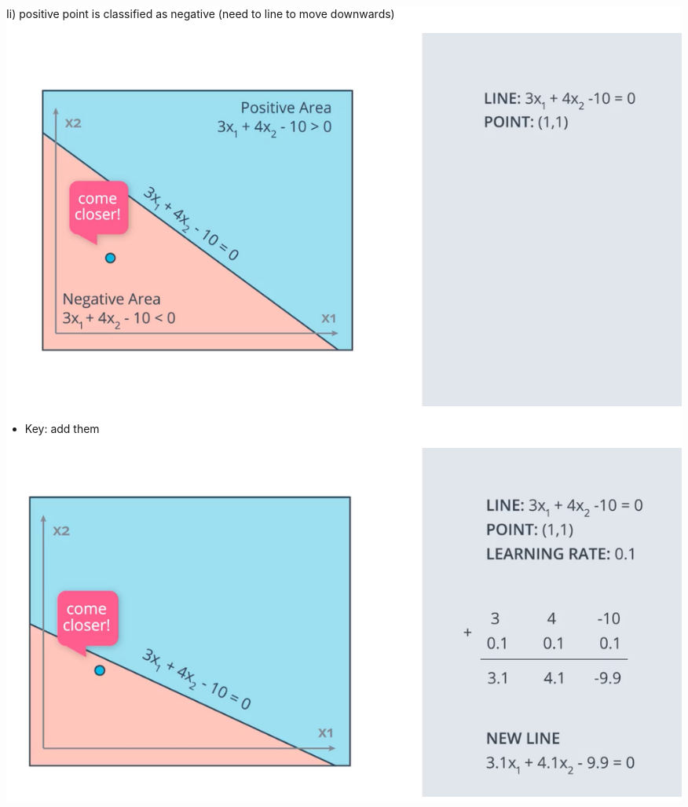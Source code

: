 Ii) positive point is classified as negative (need to line to move downwards)

![perceptron_algorithm_3](image/perceptron_algorithm_3.png)

- Key: add them

![perceptron_algorithm_4](image/perceptron_algorithm_4.png)

